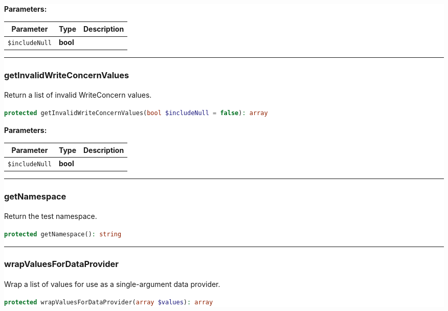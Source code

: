 





**Parameters:**

| Parameter | Type | Description |
|-----------|------|-------------|
| `$includeNull` | **bool** |  |




***

### getInvalidWriteConcernValues

Return a list of invalid WriteConcern values.

```php
protected getInvalidWriteConcernValues(bool $includeNull = false): array
```








**Parameters:**

| Parameter | Type | Description |
|-----------|------|-------------|
| `$includeNull` | **bool** |  |




***

### getNamespace

Return the test namespace.

```php
protected getNamespace(): string
```











***

### wrapValuesForDataProvider

Wrap a list of values for use as a single-argument data provider.

```php
protected wrapValuesForDataProvider(array $values): array
```
